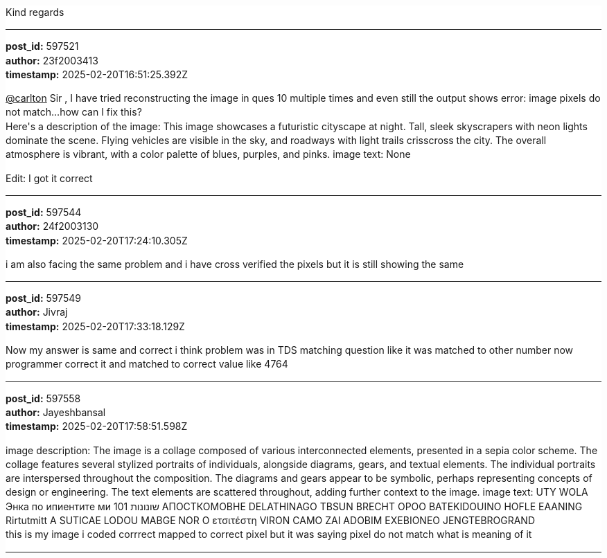 Kind regards

---

**post_id:** 597521  
**author:** 23f2003413  
**timestamp:** 2025-02-20T16:51:25.392Z

[@carlton](/u/carlton) Sir , I have tried reconstructing the image in ques 10 multiple times and even still the output shows error: image pixels do not match…how can I fix this?  
Here's a description of the image:
This image showcases a futuristic cityscape at night. Tall, sleek skyscrapers with neon lights dominate the scene. Flying vehicles are visible in the sky, and roadways with light trails crisscross the city. The overall atmosphere is vibrant, with a color palette of blues, purples, and pinks.
image text: None

Edit: I got it correct

---

**post_id:** 597544  
**author:** 24f2003130  
**timestamp:** 2025-02-20T17:24:10.305Z

i am also facing the same problem and i have cross verified the pixels but it is still showing the same

---

**post_id:** 597549  
**author:** Jivraj  
**timestamp:** 2025-02-20T17:33:18.129Z

Now my answer is same and correct i think problem was in TDS matching question like it was matched to other number now programmer correct it and matched to correct value like 4764

---

**post_id:** 597558  
**author:** Jayeshbansal  
**timestamp:** 2025-02-20T17:58:51.598Z

image description: The image is a collage composed of various interconnected elements, presented in a sepia color scheme. The collage features several stylized portraits of individuals, alongside diagrams, gears, and textual elements. The individual portraits are interspersed throughout the composition. The diagrams and gears appear to be symbolic, perhaps representing concepts of design or engineering. The text elements are scattered throughout, adding further context to the image.
image text: UTY WOLA
Энка по ипиентите ми
שונונות 101
АПОСТКОМОВНE DELATHINAGO
TBSUN BRECHT ОРОО
BATEKIDOUINO HOFLE EAANING
Rirtutmitt
A SUTICAE
LODOU
MABGE NOR
Ο ετσιτέστη
VIRON CAMO
ZAI
ADOBIM EXEBIONEO
JENGTEBROGRAND  
this is my image i coded corrrect mapped to correct pixel but it was saying pixel do not match what is meaning of it

---